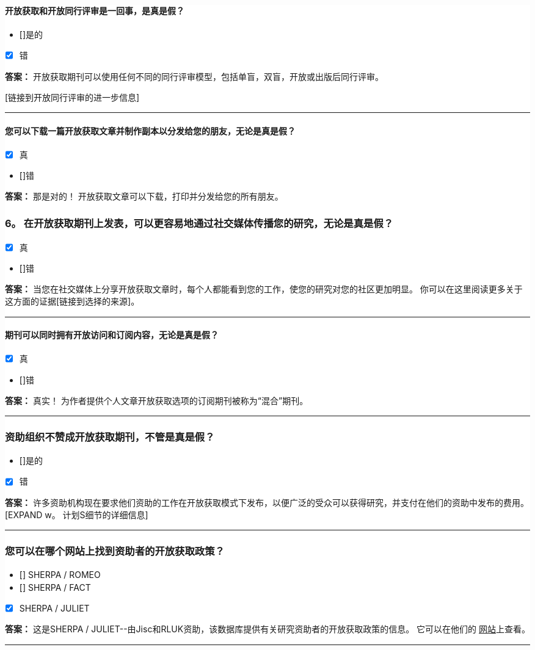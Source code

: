 #### 开放获取和开放同行评审是一回事，是真是假？

- []是的
- [X] 错

**答案：** 开放获取期刊可以使用任何不同的同行评审模型，包括单盲，双盲，开放或出版后同行评审。

[链接到开放同行评审的进一步信息]

* * *

#### 您可以下载一篇开放获取文章并制作副本以分发给您的朋友，无论是真是假？

- [X] 真
- []错

**答案：** 那是对的！ 开放获取文章可以下载，打印并分发给您的所有朋友。

### 6。 在开放获取期刊上发表，可以更容易地通过社交媒体传播您的研究，无论是真是假？

- [X] 真
- []错

**答案：** 当您在社交媒体上分享开放获取文章时，每个人都能看到您的工作，使您的研究对您的社区更加明显。 你可以在这里阅读更多关于这方面的证据[链接到选择的来源]。

* * *

#### 期刊可以同时拥有开放访问和订阅内容，无论是真是假？

- [X] 真
- []错

**答案：** 真实！ 为作者提供个人文章开放获取选项的订阅期刊被称为“混合”期刊。

* * *

### 资助组织不赞成开放获取期刊，不管是真是假？

- []是的
- [X] 错

**答案：** 许多资助机构现在要求他们资助的工作在开放获取模式下发布，以便广泛的受众可以获得研究，并支付在他们的资助中发布的费用。 [EXPAND w。 计划S细节的详细信息]

* * *

### 您可以在哪个网站上找到资助者的开放获取政策？

- [] SHERPA / ROMEO
- [] SHERPA / FACT
- [X] SHERPA / JULIET

**答案：** 这是SHERPA / JULIET--由Jisc和RLUK资助，该数据库提供有关研究资助者的开放获取政策的信息。 它可以在他们的 [网站](http://www.sherpa.ac.uk/juliet/)上查看。

* * *